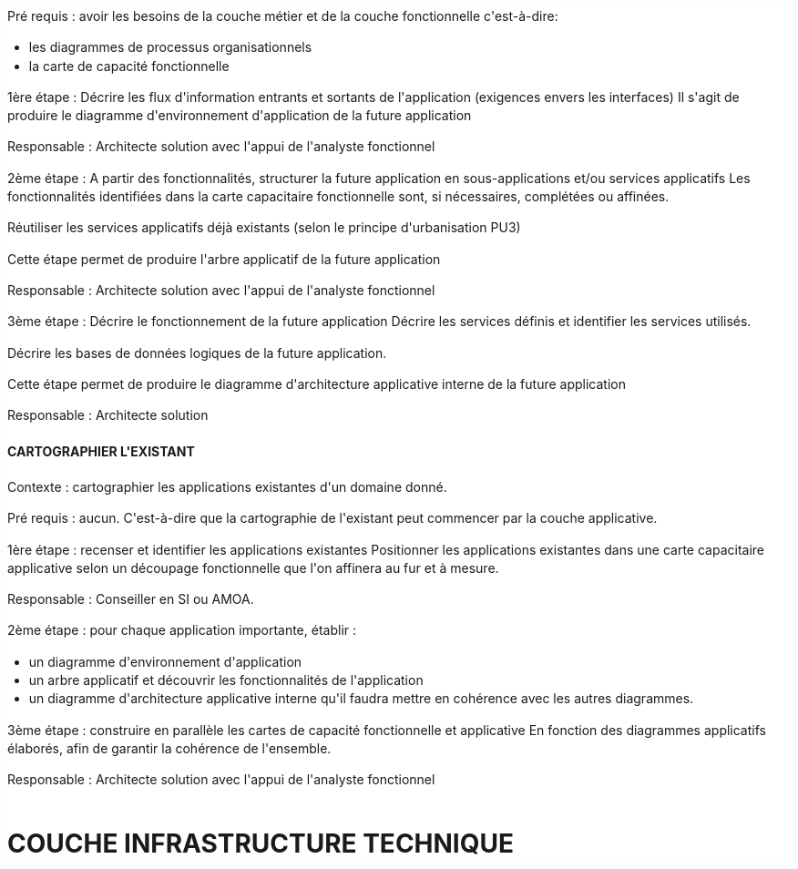 Pré requis : avoir les besoins de la couche métier et de la couche fonctionnelle c'est-à-dire:
- les diagrammes de processus organisationnels
- la carte de capacité fonctionnelle

1ère étape : Décrire les flux d'information entrants et sortants de l'application (exigences envers les interfaces)
Il s'agit de produire le diagramme d'environnement d'application de la future application

Responsable : Architecte solution avec l'appui de l'analyste fonctionnel

2ème étape : A partir des fonctionnalités, structurer la future application en sous-applications et/ou services applicatifs
Les fonctionnalités identifiées dans la carte capacitaire fonctionnelle sont, si nécessaires, complétées ou affinées.

Réutiliser les services applicatifs déjà existants (selon le principe d'urbanisation PU3)

Cette étape permet de produire l'arbre applicatif de la future application

Responsable : Architecte solution avec l'appui de l'analyste fonctionnel

3ème étape : Décrire le fonctionnement de la future application
Décrire les services définis et identifier les services utilisés.

Décrire les bases de données logiques de la future application.

Cette étape permet de produire le diagramme d'architecture applicative interne de la future application

Responsable : Architecte solution

#### CARTOGRAPHIER L'EXISTANT
Contexte : cartographier les applications existantes d'un domaine donné.

Pré requis : aucun. C'est-à-dire que la cartographie de l'existant peut commencer par la couche applicative.

1ère étape : recenser et identifier les applications existantes
Positionner les applications existantes dans une carte capacitaire applicative selon un découpage fonctionnelle que l'on affinera au fur et à mesure.

Responsable : Conseiller en SI ou AMOA.

2ème étape : pour chaque application importante, établir :
- un diagramme d'environnement d'application
- un arbre applicatif et découvrir les fonctionnalités de l'application
- un diagramme d'architecture applicative interne qu'il faudra mettre en cohérence avec les autres diagrammes.


3ème étape : construire en parallèle les cartes de capacité fonctionnelle et applicative
En fonction des diagrammes applicatifs élaborés, afin de garantir la cohérence de l'ensemble.

Responsable : Architecte solution avec l'appui de l'analyste fonctionnel

# COUCHE INFRASTRUCTURE TECHNIQUE
